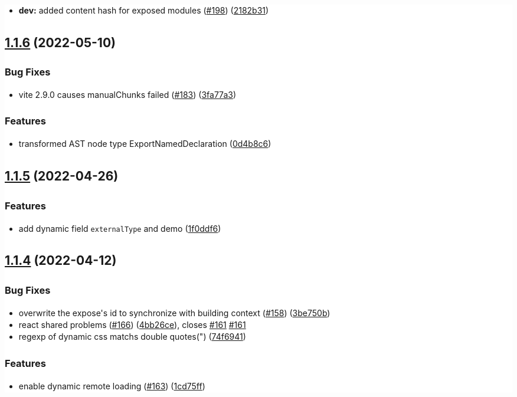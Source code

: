 * **dev:** added content hash for exposed modules ([#198](https://github.com/originjs/vite-plugin-federation/issues/198)) ([2182b31](https://github.com/originjs/vite-plugin-federation/commit/2182b316dd1cdff09de18c1d439cb32e3de21482))



## [1.1.6](https://github.com/originjs/vite-plugin-federation/compare/v1.1.5...v1.1.6) (2022-05-10)


### Bug Fixes

* vite 2.9.0 causes manualChunks failed ([#183](https://github.com/originjs/vite-plugin-federation/issues/183)) ([3fa77a3](https://github.com/originjs/vite-plugin-federation/commit/3fa77a3bd590627c2c9757015d546d68e69a9316))


### Features

* transformed AST node type ExportNamedDeclaration ([0d4b8c6](https://github.com/originjs/vite-plugin-federation/commit/0d4b8c6385060986b4ad54259e31015448dacfc1))



## [1.1.5](https://github.com/originjs/vite-plugin-federation/compare/v1.1.4...v1.1.5) (2022-04-26)


### Features

* add dynamic field `externalType` and demo ([1f0ddf6](https://github.com/originjs/vite-plugin-federation/commit/1f0ddf6c9adaa533f777dc6b4b3ad7fd1edab5e5))



## [1.1.4](https://github.com/originjs/vite-plugin-federation/compare/v1.1.3...v1.1.4) (2022-04-12)


### Bug Fixes

* overwrite the expose's id to synchronize with building context ([#158](https://github.com/originjs/vite-plugin-federation/issues/158)) ([3be750b](https://github.com/originjs/vite-plugin-federation/commit/3be750bec6f7bc33203a92fbad95f65c510dcbde))
* react shared problems ([#166](https://github.com/originjs/vite-plugin-federation/issues/166)) ([4bb26ce](https://github.com/originjs/vite-plugin-federation/commit/4bb26ce660abf6443d3d1c0cbb795438881f0acf)), closes [#161](https://github.com/originjs/vite-plugin-federation/issues/161) [#161](https://github.com/originjs/vite-plugin-federation/issues/161)
* regexp of dynamic css matchs double quotes(") ([74f6941](https://github.com/originjs/vite-plugin-federation/commit/74f69413b37f1b77acf0f3df31124d3c79b582d5))


### Features

* enable dynamic remote loading ([#163](https://github.com/originjs/vite-plugin-federation/issues/163)) ([1cd75ff](https://github.com/originjs/vite-plugin-federation/commit/1cd75ffaec409bb81f15bda0d6e3543c91e81cd4))
